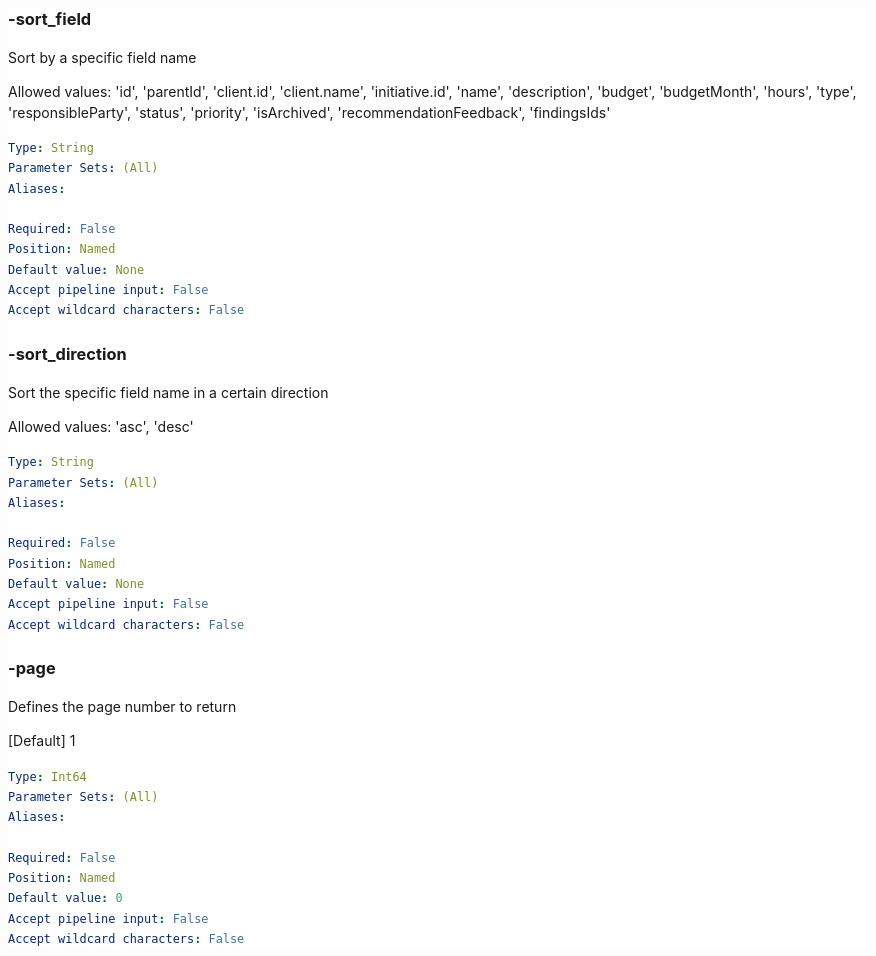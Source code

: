 ### -sort_field
Sort by a specific field name

Allowed values:
    'id', 'parentId', 'client.id', 'client.name', 'initiative.id', 'name', 'description', 'budget', 'budgetMonth',
    'hours', 'type', 'responsibleParty', 'status', 'priority', 'isArchived', 'recommendationFeedback', 'findingsIds'

```yaml
Type: String
Parameter Sets: (All)
Aliases:

Required: False
Position: Named
Default value: None
Accept pipeline input: False
Accept wildcard characters: False
```

### -sort_direction
Sort the specific field name in a certain direction

Allowed values:
    'asc', 'desc'

```yaml
Type: String
Parameter Sets: (All)
Aliases:

Required: False
Position: Named
Default value: None
Accept pipeline input: False
Accept wildcard characters: False
```

### -page
Defines the page number to return

\[Default\] 1

```yaml
Type: Int64
Parameter Sets: (All)
Aliases:

Required: False
Position: Named
Default value: 0
Accept pipeline input: False
Accept wildcard characters: False
```
